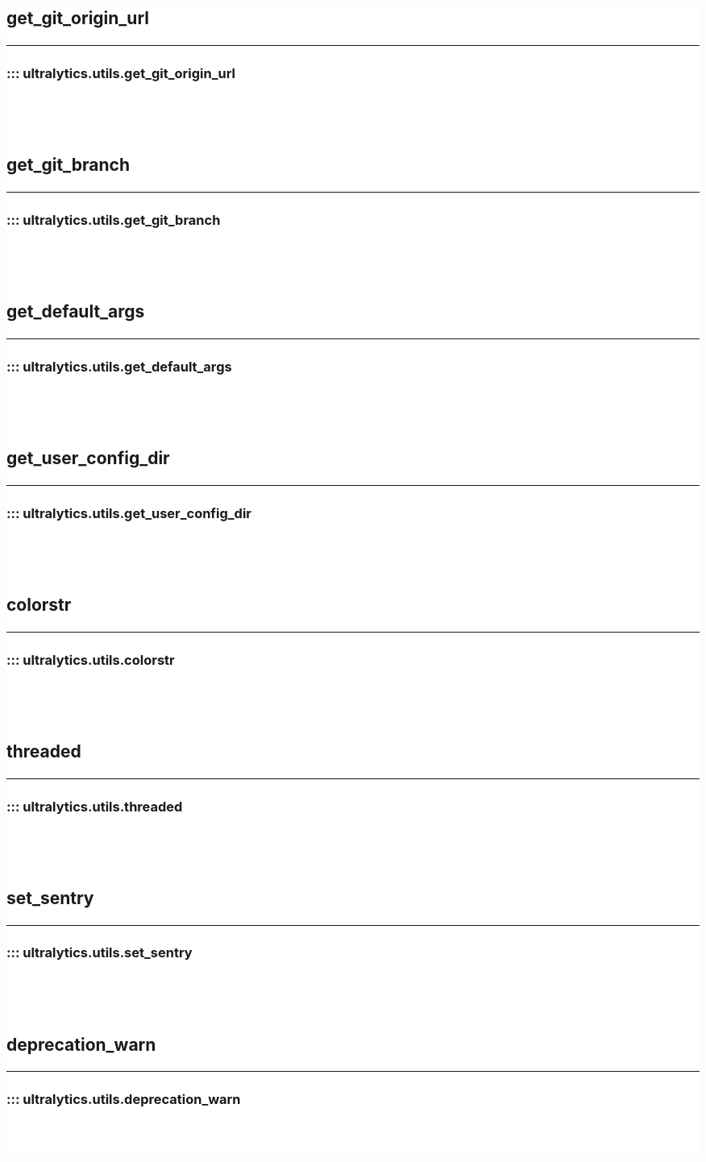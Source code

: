 ## get_git_origin_url
---
### ::: ultralytics.utils.get_git_origin_url
<br><br>

## get_git_branch
---
### ::: ultralytics.utils.get_git_branch
<br><br>

## get_default_args
---
### ::: ultralytics.utils.get_default_args
<br><br>

## get_user_config_dir
---
### ::: ultralytics.utils.get_user_config_dir
<br><br>

## colorstr
---
### ::: ultralytics.utils.colorstr
<br><br>

## threaded
---
### ::: ultralytics.utils.threaded
<br><br>

## set_sentry
---
### ::: ultralytics.utils.set_sentry
<br><br>

## deprecation_warn
---
### ::: ultralytics.utils.deprecation_warn
<br><br>
